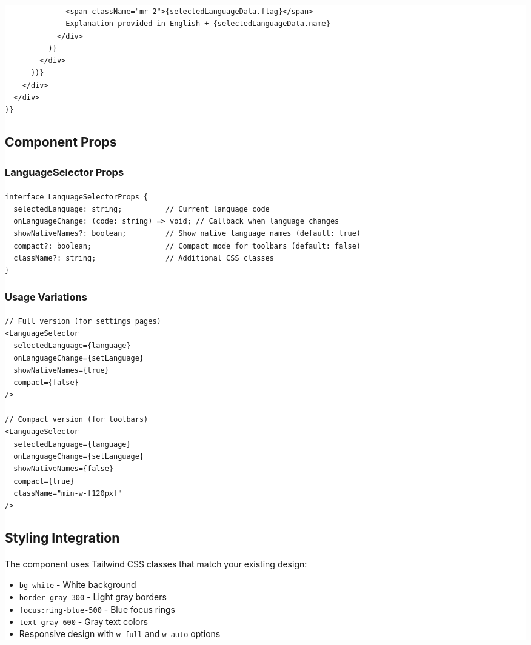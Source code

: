 ```tsx
              <span className="mr-2">{selectedLanguageData.flag}</span>
              Explanation provided in English + {selectedLanguageData.name}
            </div>
          )}
        </div>
      ))}
    </div>
  </div>
)}
```

## Component Props

### LanguageSelector Props

```tsx
interface LanguageSelectorProps {
  selectedLanguage: string;          // Current language code
  onLanguageChange: (code: string) => void; // Callback when language changes
  showNativeNames?: boolean;         // Show native language names (default: true)
  compact?: boolean;                 // Compact mode for toolbars (default: false)
  className?: string;                // Additional CSS classes
}
```

### Usage Variations

```tsx
// Full version (for settings pages)
<LanguageSelector
  selectedLanguage={language}
  onLanguageChange={setLanguage}
  showNativeNames={true}
  compact={false}
/>

// Compact version (for toolbars)
<LanguageSelector
  selectedLanguage={language}
  onLanguageChange={setLanguage}
  showNativeNames={false}
  compact={true}
  className="min-w-[120px]"
/>
```

## Styling Integration

The component uses Tailwind CSS classes that match your existing design:

- `bg-white` - White background
- `border-gray-300` - Light gray borders
- `focus:ring-blue-500` - Blue focus rings
- `text-gray-600` - Gray text colors
- Responsive design with `w-full` and `w-auto` options
